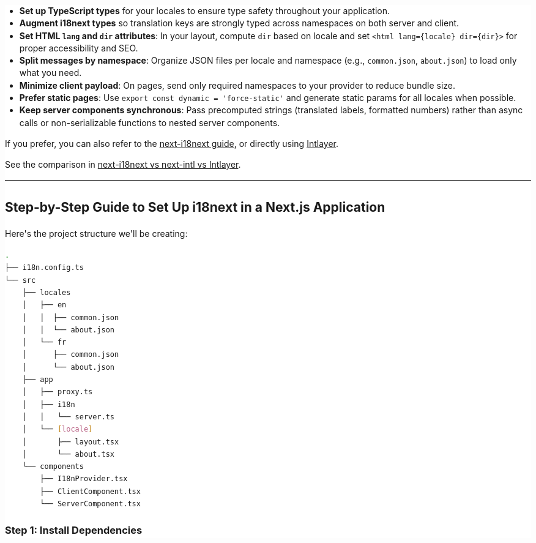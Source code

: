 - **Set up TypeScript types** for your locales to ensure type safety throughout your application.
- **Augment i18next types** so translation keys are strongly typed across namespaces on both server and client.
- **Set HTML `lang` and `dir` attributes**: In your layout, compute `dir` based on locale and set `<html lang={locale} dir={dir}>` for proper accessibility and SEO.
- **Split messages by namespace**: Organize JSON files per locale and namespace (e.g., `common.json`, `about.json`) to load only what you need.
- **Minimize client payload**: On pages, send only required namespaces to your provider to reduce bundle size.
- **Prefer static pages**: Use `export const dynamic = 'force-static'` and generate static params for all locales when possible.
- **Keep server components synchronous**: Pass precomputed strings (translated labels, formatted numbers) rather than async calls or non-serializable functions to nested server components.

If you prefer, you can also refer to the [next-i18next guide](https://github.com/aymericzip/intlayer/blob/main/docs/blog/en/i18n_using_with_next-intl.md), or directly using [Intlayer](https://github.com/aymericzip/intlayer/blob/main/docs/docs/en/intlayer_with_nextjs_16.md).

See the comparison in [next-i18next vs next-intl vs Intlayer](https://github.com/aymericzip/intlayer/blob/main/docs/blog/en/next-i18next_vs_next-intl_vs_intlayer.md).

---

## Step-by-Step Guide to Set Up i18next in a Next.js Application

Here's the project structure we'll be creating:

```bash
.
├── i18n.config.ts
└── src
    ├── locales
    │   ├── en
    │   │  ├── common.json
    │   │  └── about.json
    │   └── fr
    │      ├── common.json
    │      └── about.json
    ├── app
    │   ├── proxy.ts
    │   ├── i18n
    │   │   └── server.ts
    │   └── [locale]
    │       ├── layout.tsx
    │       └── about.tsx
    └── components
        ├── I18nProvider.tsx
        ├── ClientComponent.tsx
        └── ServerComponent.tsx
```

### Step 1: Install Dependencies
